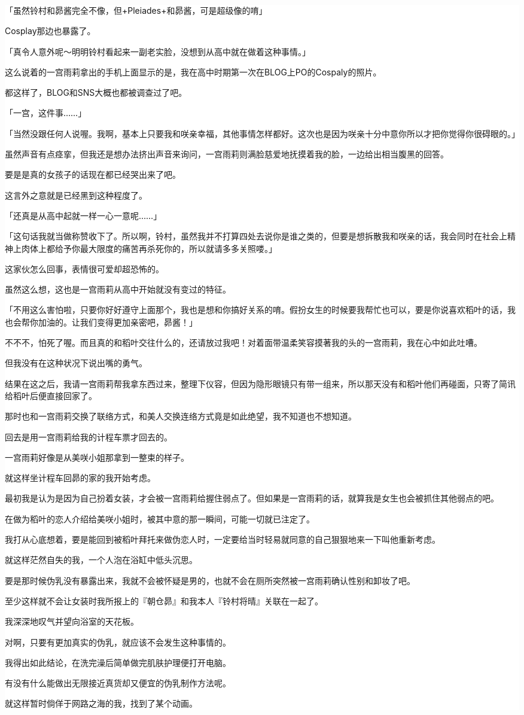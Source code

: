 「虽然铃村和昴酱完全不像，但+Pleiades+和昴酱，可是超级像的唷」

Cosplay那边也暴露了。

「真令人意外呢～明明铃村看起来一副老实脸，没想到从高中就在做着这种事情。」

这么说着的一宫雨莉拿出的手机上面显示的是，我在高中时期第一次在BLOG上PO的Cospaly的照片。

都这样了，BLOG和SNS大概也都被调查过了吧。

「一宫，这件事……」

「当然没跟任何人说喔。我啊，基本上只要我和咲亲幸福，其他事情怎样都好。这次也是因为咲亲十分中意你所以才把你觉得你很碍眼的。」

虽然声音有点痉挛，但我还是想办法挤出声音来询问，一宫雨莉则满脸慈爱地抚摸着我的脸，一边给出相当腹黑的回答。

要是是真的女孩子的话现在都已经哭出来了吧。

这言外之意就是已经黑到这种程度了。

「还真是从高中起就一样一心一意呢……」

「这句话我就当做称赞收下了。所以啊，铃村，虽然我并不打算四处去说你是谁之类的，但要是想拆散我和咲亲的话，我会同时在社会上精神上肉体上都给予你最大限度的痛苦再杀死你的，所以就请多多关照喽。」

这家伙怎么回事，表情很可爱却超恐怖的。

虽然这么想，这也是一宫雨莉从高中开始就没有变过的特征。

「不用这么害怕啦，只要你好好遵守上面那个，我也是想和你搞好关系的唷。假扮女生的时候要我帮忙也可以，要是你说喜欢稻叶的话，我也会帮你加油的。让我们变得更加亲密吧，昴酱！」

不不不，怕死了喔。而且真的和稻叶交往什么的，还请放过我吧！对着面带温柔笑容摸著我的头的一宫雨莉，我在心中如此吐嘈。

但我没有在这种状况下说出嘴的勇气。

结果在这之后，我请一宫雨莉帮我拿东西过来，整理下仪容，但因为隐形眼镜只有带一组来，所以那天没有和稻叶他们再碰面，只寄了简讯给稻叶后便直接回家了。

那时也和一宫雨莉交换了联络方式，和美人交换连络方式竟是如此绝望，我不知道也不想知道。

回去是用一宫雨莉给我的计程车票才回去的。

一宫雨莉好像是从美咲小姐那拿到一整束的样子。

就这样坐计程车回昴的家的我开始考虑。

最初我是认为是因为自己扮着女装，才会被一宫雨莉给握住弱点了。但如果是一宫雨莉的话，就算我是女生也会被抓住其他弱点的吧。

在做为稻叶的恋人介绍给美咲小姐时，被其中意的那一瞬间，可能一切就已注定了。

我打从心底想着，要是能回到被稻叶拜托来做伪恋人时，一定要给当时轻易就同意的自己狠狠地来一下叫他重新考虑。

就这样茫然自失的我，一个人泡在浴缸中低头沉思。

要是那时候伪乳没有暴露出来，我就不会被怀疑是男的，也就不会在厕所突然被一宫雨莉确认性别和卸妆了吧。

至少这样就不会让女装时我所报上的『朝仓昴』和我本人『铃村将晴』关联在一起了。

我深深地叹气并望向浴室的天花板。

对啊，只要有更加真实的伪乳，就应该不会发生这种事情的。

我得出如此结论，在洗完澡后简单做完肌肤护理便打开电脑。

有没有什么能做出无限接近真货却又便宜的伪乳制作方法呢。

就这样暂时倘佯于网路之海的我，找到了某个动画。
